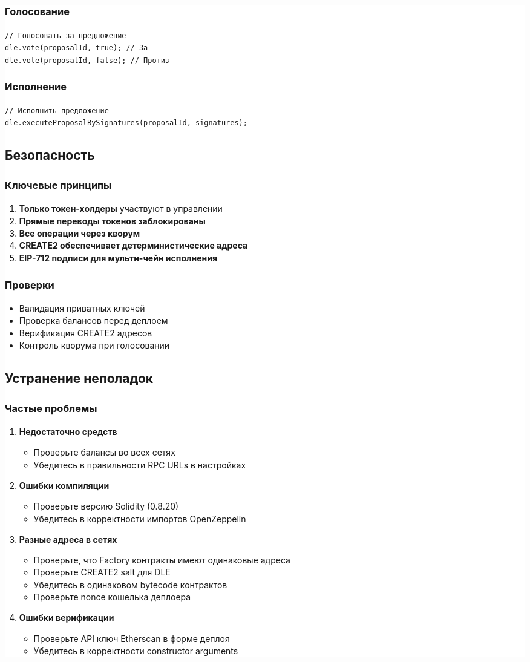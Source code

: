 ### Голосование

```solidity
// Голосовать за предложение
dle.vote(proposalId, true); // За
dle.vote(proposalId, false); // Против
```

### Исполнение

```solidity
// Исполнить предложение
dle.executeProposalBySignatures(proposalId, signatures);
```

## Безопасность

### Ключевые принципы

1. **Только токен-холдеры** участвуют в управлении
2. **Прямые переводы токенов заблокированы**
3. **Все операции через кворум**
4. **CREATE2 обеспечивает детерминистические адреса**
5. **EIP-712 подписи для мульти-чейн исполнения**

### Проверки

- Валидация приватных ключей
- Проверка балансов перед деплоем
- Верификация CREATE2 адресов
- Контроль кворума при голосовании

## Устранение неполадок

### Частые проблемы

1. **Недостаточно средств**
   - Проверьте балансы во всех сетях
   - Убедитесь в правильности RPC URLs в настройках

2. **Ошибки компиляции**
   - Проверьте версию Solidity (0.8.20)
   - Убедитесь в корректности импортов OpenZeppelin

3. **Разные адреса в сетях**
   - Проверьте, что Factory контракты имеют одинаковые адреса
   - Проверьте CREATE2 salt для DLE
   - Убедитесь в одинаковом bytecode контрактов
   - Проверьте nonce кошелька деплоера

4. **Ошибки верификации**
   - Проверьте API ключ Etherscan в форме деплоя
   - Убедитесь в корректности constructor arguments
